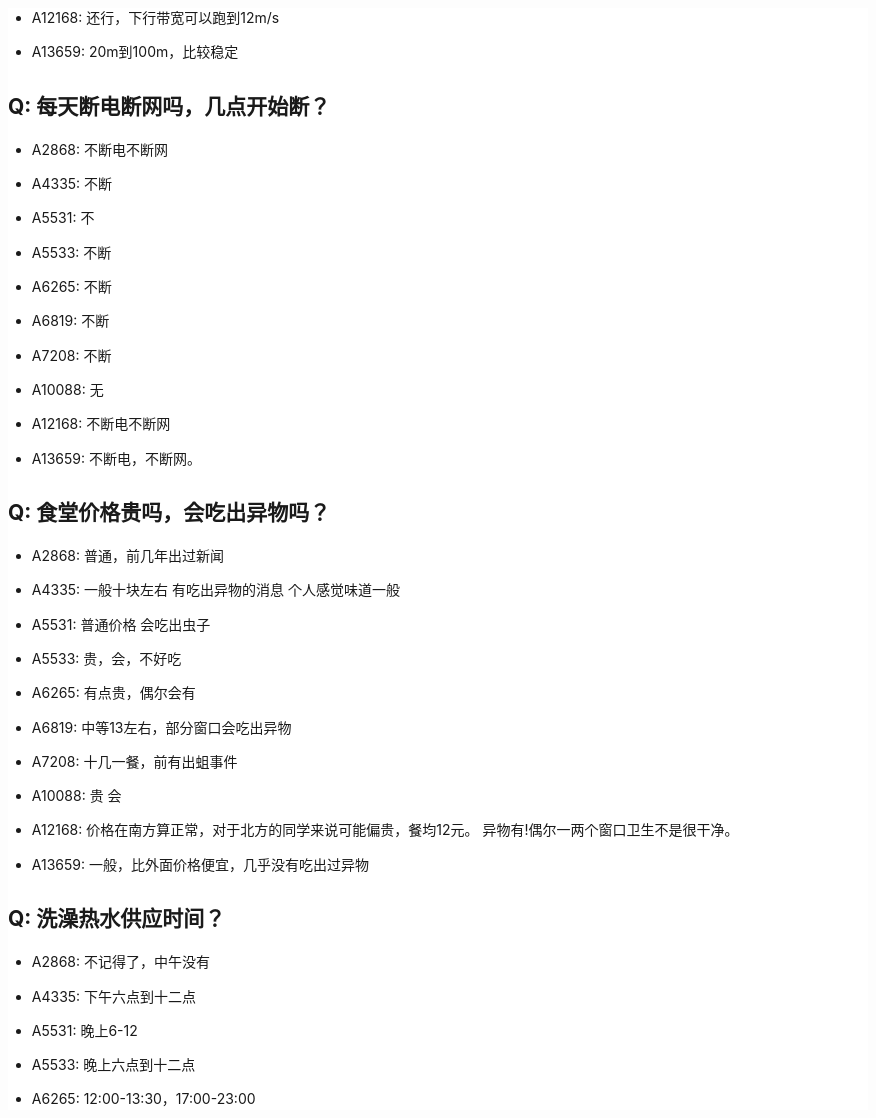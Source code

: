- A12168: 还行，下行带宽可以跑到12m/s

- A13659: 20m到100m，比较稳定

## Q: 每天断电断网吗，几点开始断？

- A2868: 不断电不断网

- A4335: 不断

- A5531: 不

- A5533: 不断

- A6265: 不断

- A6819: 不断

- A7208: 不断

- A10088: 无

- A12168: 不断电不断网

- A13659: 不断电，不断网。

## Q: 食堂价格贵吗，会吃出异物吗？

- A2868: 普通，前几年出过新闻

- A4335: 一般十块左右 有吃出异物的消息 个人感觉味道一般

- A5531: 普通价格 会吃出虫子

- A5533: 贵，会，不好吃

- A6265: 有点贵，偶尔会有

- A6819: 中等13左右，部分窗口会吃出异物

- A7208: 十几一餐，前有出蛆事件

- A10088: 贵    会

- A12168: 价格在南方算正常，对于北方的同学来说可能偏贵，餐均12元。
异物有!偶尔一两个窗口卫生不是很干净。

- A13659: 一般，比外面价格便宜，几乎没有吃出过异物

## Q: 洗澡热水供应时间？

- A2868: 不记得了，中午没有

- A4335: 下午六点到十二点

- A5531: 晚上6-12

- A5533: 晚上六点到十二点

- A6265: 12:00-13:30，17:00-23:00

